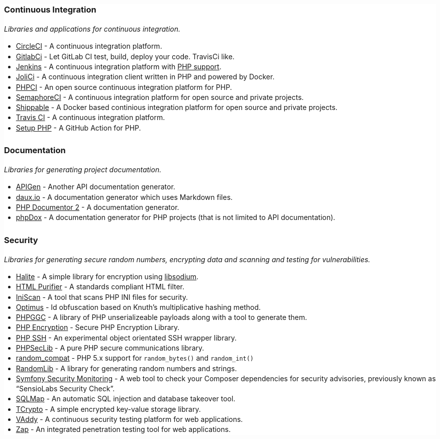 ### Continuous Integration

*Libraries and applications for continuous integration.*

-   [CircleCI](https://circleci.com) - A continuous integration platform.
-   [GitlabCi](https://about.gitlab.com/stages-devops-lifecycle/continuous-integration/) - Let GitLab CI test, build, deploy your code. TravisCi like.
-   [Jenkins](https://www.jenkins.io/) - A continuous integration platform with [PHP support](https://www.jenkins.io/solutions/php/).
-   [JoliCi](https://github.com/jolicode/JoliCi) - A continuous integration client written in PHP and powered by Docker.
-   [PHPCI](https://github.com/dancryer/phpci) - An open source continuous integration platform for PHP.
-   [SemaphoreCI](https://semaphoreci.com/) - A continuous integration platform for open source and private projects.
-   [Shippable](https://www.shippable.com/) - A Docker based continious integration platform for open source and private projects.
-   [Travis CI](https://travis-ci.org/) - A continuous integration platform.
-   [Setup PHP](https://github.com/shivammathur/setup-php) - A GitHub Action for PHP.

### Documentation

*Libraries for generating project documentation.*

-   [APIGen](https://github.com/apigen/apigen) - Another API documentation generator.
-   [daux.io](https://github.com/dauxio/daux.io) - A documentation generator which uses Markdown files.
-   [PHP Documentor 2](https://github.com/phpDocumentor/phpDocumentor) - A documentation generator.
-   [phpDox](http://phpdox.de/) - A documentation generator for PHP projects (that is not limited to API documentation).

### Security

*Libraries for generating secure random numbers, encrypting data and scanning and testing for vulnerabilities.*

-   [Halite](https://paragonie.com/project/halite) - A simple library for encryption using [libsodium](https://github.com/jedisct1/libsodium).
-   [HTML Purifier](https://github.com/ezyang/htmlpurifier) - A standards compliant HTML filter.
-   [IniScan](https://github.com/psecio/iniscan) - A tool that scans PHP INI files for security.
-   [Optimus](https://github.com/jenssegers/optimus) - Id obfuscation based on Knuth’s multiplicative hashing method.
-   [PHPGGC](https://github.com/ambionics/phpggc) - A library of PHP unserializeable payloads along with a tool to generate them.
-   [PHP Encryption](https://github.com/defuse/php-encryption) - Secure PHP Encryption Library.
-   [PHP SSH](https://github.com/Herzult/php-ssh) - An experimental object orientated SSH wrapper library.
-   [PHPSecLib](http://phpseclib.sourceforge.net/) - A pure PHP secure communications library.
-   [random\_compat](https://github.com/paragonie/random_compat) - PHP 5.x support for `random_bytes()` and `random_int()`
-   [RandomLib](https://github.com/ircmaxell/RandomLib) - A library for generating random numbers and strings.
-   [Symfony Security Monitoring](https://security.symfony.com/) - A web tool to check your Composer dependencies for security advisories, previously known as “SensioLabs Security Check”.
-   [SQLMap](https://github.com/sqlmapproject/sqlmap) - An automatic SQL injection and database takeover tool.
-   [TCrypto](https://github.com/timoh6/TCrypto) - A simple encrypted key-value storage library.
-   [VAddy](https://vaddy.net/) - A continuous security testing platform for web applications.
-   [Zap](https://owasp.org/www-project-zap/) - An integrated penetration testing tool for web applications.
